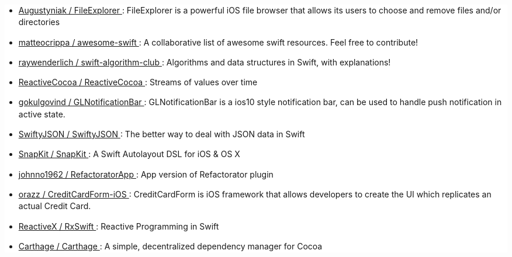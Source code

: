 * [
        Augustyniak / FileExplorer
](https://github.com/Augustyniak/FileExplorer): 
        FileExplorer is a powerful iOS file browser that allows its users to choose and remove files and/or directories
      
* [
        matteocrippa / awesome-swift
](https://github.com/matteocrippa/awesome-swift): 
        A collaborative list of awesome swift resources. Feel free to contribute!
      
* [
        raywenderlich / swift-algorithm-club
](https://github.com/raywenderlich/swift-algorithm-club): 
        Algorithms and data structures in Swift, with explanations!
      
* [
        ReactiveCocoa / ReactiveCocoa
](https://github.com/ReactiveCocoa/ReactiveCocoa): 
        Streams of values over time
      
* [
        gokulgovind / GLNotificationBar
](https://github.com/gokulgovind/GLNotificationBar): 
        GLNotificationBar is a ios10 style notification bar, can be used to handle push notification in active state. 
      
* [
        SwiftyJSON / SwiftyJSON
](https://github.com/SwiftyJSON/SwiftyJSON): 
        The better way to deal with JSON data in Swift
      
* [
        SnapKit / SnapKit
](https://github.com/SnapKit/SnapKit): 
        A Swift Autolayout DSL for iOS & OS X
      
* [
        johnno1962 / RefactoratorApp
](https://github.com/johnno1962/RefactoratorApp): 
        App version of Refactorator plugin
      
* [
        orazz / CreditCardForm-iOS
](https://github.com/orazz/CreditCardForm-iOS): 
        CreditCardForm is iOS framework that allows developers to create the UI which replicates an actual Credit Card.
      
* [
        ReactiveX / RxSwift
](https://github.com/ReactiveX/RxSwift): 
        Reactive Programming in Swift
      
* [
        Carthage / Carthage
](https://github.com/Carthage/Carthage): 
        A simple, decentralized dependency manager for Cocoa
      
